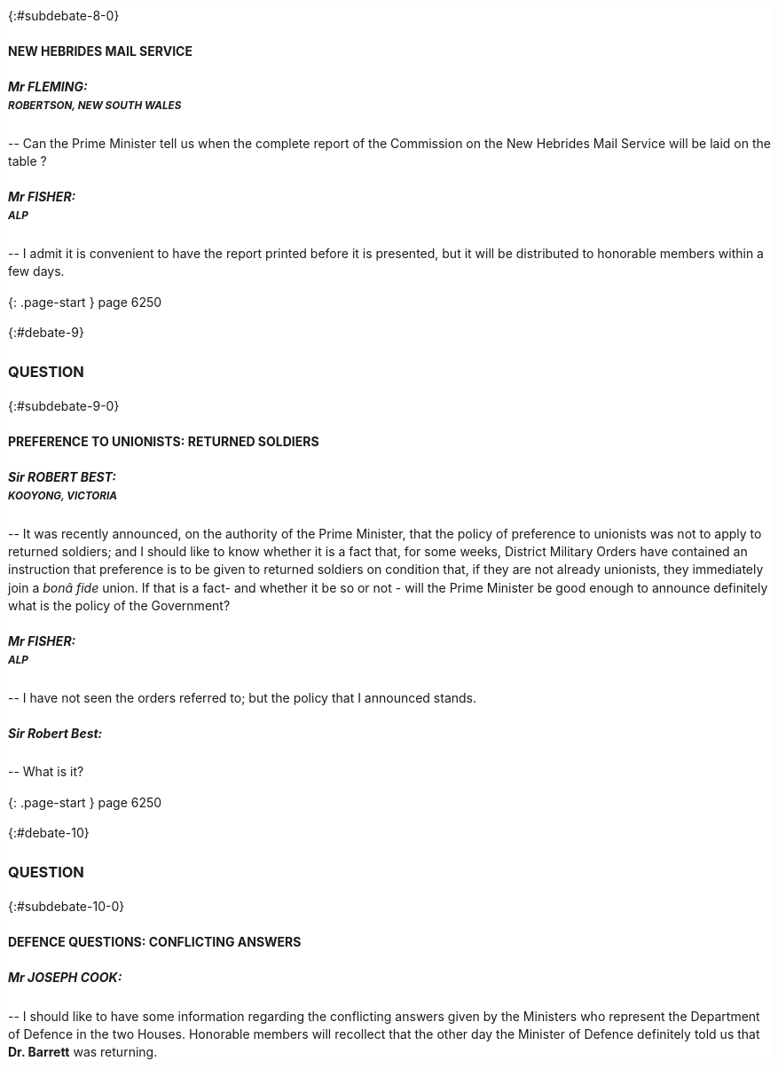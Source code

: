 {:#subdebate-8-0}
#### NEW HEBRIDES MAIL SERVICE

##### Mr FLEMING:<br><small class="text-muted">ROBERTSON, NEW SOUTH WALES</small>

-- Can the Prime Minister tell us when the complete report of the Commission on the New Hebrides Mail Service will be laid on the table ? 

##### Mr FISHER:<br><small class="text-muted">ALP</small>

-- I admit it is convenient to have the report printed before it is presented, but it will be distributed to honorable members within a few days. 

{: .page-start }
page 6250

{:#debate-9}
### QUESTION

{:#subdebate-9-0}
#### PREFERENCE TO UNIONISTS: RETURNED SOLDIERS

##### Sir ROBERT BEST:<br><small class="text-muted">KOOYONG, VICTORIA</small>

-- It was recently announced, on the authority of the Prime Minister, that the policy of preference to unionists was not to apply to returned soldiers; and I should like to know whether it is a fact that, for some weeks, District Military Orders have contained an instruction that preference is to be given to returned soldiers on condition that, if they are not already unionists, they immediately join a  *bonâ fide*  union. If that is a fact- and whether it be so or not - will the Prime Minister be good enough to announce definitely what is the policy of the Government? 

##### Mr FISHER:<br><small class="text-muted">ALP</small>

-- I have not seen the orders referred to; but the policy that I announced stands. 

##### Sir Robert Best:

-- What is it? 

{: .page-start }
page 6250

{:#debate-10}
### QUESTION

{:#subdebate-10-0}
#### DEFENCE QUESTIONS: CONFLICTING ANSWERS

##### Mr JOSEPH COOK:

-- I should like to have some information regarding the conflicting answers given by the Ministers who represent the Department of Defence in the two Houses. Honorable members will recollect that the other day the Minister of Defence definitely told us that  **Dr. Barrett**  was returning. 

